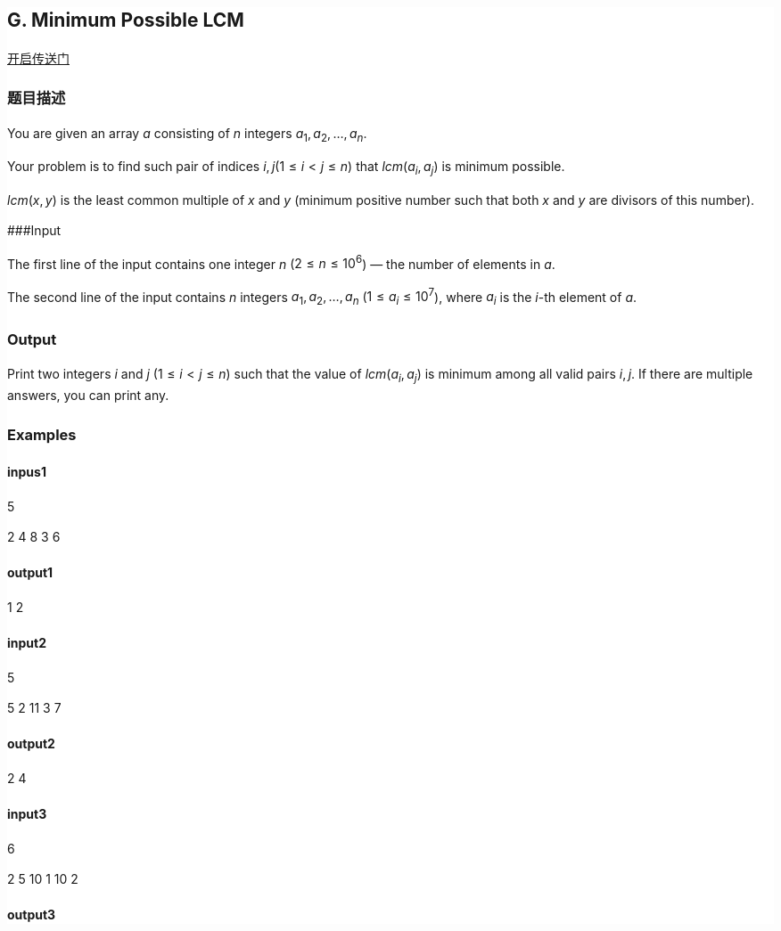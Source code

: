 
## G. Minimum Possible LCM

[开启传送门](http://codeforces.com/contest/1154/problem/G)

### 题目描述

You are given an array $a$ consisting of $n$ integers $a_1,a_2,\dots,a_n$.

Your problem is to find such pair of indices $i,j (1\leq i<j\leq n)$ that $lcm(a_i,a_j)$ is minimum possible.

$lcm(x,y)$ is the least common multiple of $x$ and $y$ (minimum positive number such that both $x$ and $y$ are divisors of this number).

###Input

The first line of the input contains one integer $n$ ($2\leq n\leq10^6$) — the number of elements in $a$.

The second line of the input contains $n$ integers $a_1,a_2,\dots,a_n$ ($1\leq a_i\leq 10^7$), where $a_i$ is the $i$-th element of $a$.

### Output

Print two integers $i$ and $j$ ($1\leq i<j\leq n$) such that the value of $lcm(a_i,a_j)$ is minimum among all valid pairs $i,j$. If there are multiple answers, you can print any.

### Examples

#### inpus1

5

2 4 8 3 6

#### output1

1 2

#### input2

5

5 2 11 3 7

#### output2

2 4

#### input3

6

2 5 10 1 10 2 

#### output3
